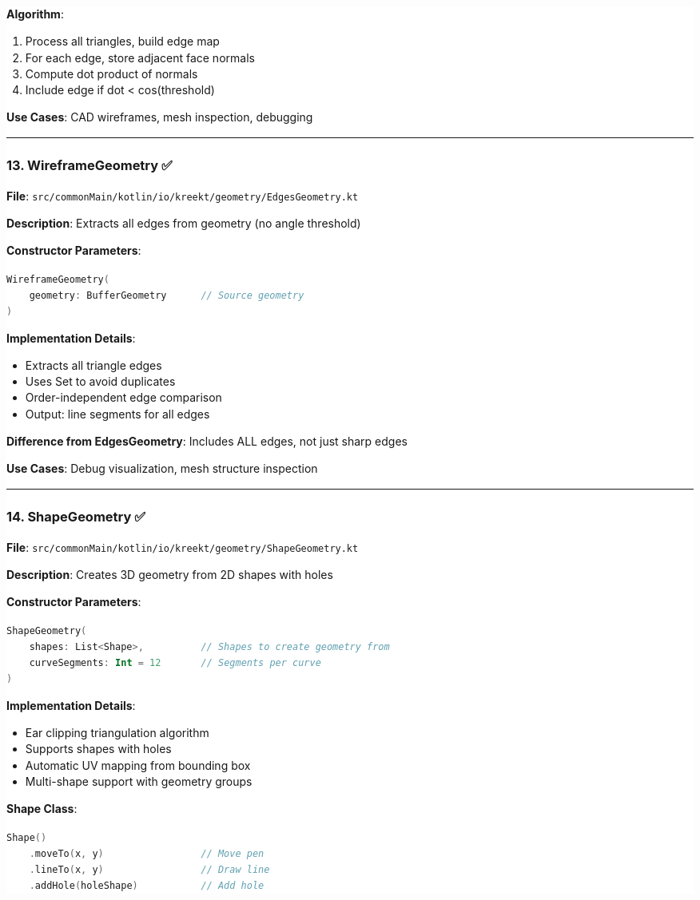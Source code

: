 **Algorithm**:
1. Process all triangles, build edge map
2. For each edge, store adjacent face normals
3. Compute dot product of normals
4. Include edge if dot < cos(threshold)

**Use Cases**: CAD wireframes, mesh inspection, debugging

---

### 13. WireframeGeometry ✅
**File**: `src/commonMain/kotlin/io/kreekt/geometry/EdgesGeometry.kt`

**Description**: Extracts all edges from geometry (no angle threshold)

**Constructor Parameters**:
```kotlin
WireframeGeometry(
    geometry: BufferGeometry      // Source geometry
)
```

**Implementation Details**:
- Extracts all triangle edges
- Uses Set to avoid duplicates
- Order-independent edge comparison
- Output: line segments for all edges

**Difference from EdgesGeometry**: Includes ALL edges, not just sharp edges

**Use Cases**: Debug visualization, mesh structure inspection

---

### 14. ShapeGeometry ✅
**File**: `src/commonMain/kotlin/io/kreekt/geometry/ShapeGeometry.kt`

**Description**: Creates 3D geometry from 2D shapes with holes

**Constructor Parameters**:
```kotlin
ShapeGeometry(
    shapes: List<Shape>,          // Shapes to create geometry from
    curveSegments: Int = 12       // Segments per curve
)
```

**Implementation Details**:
- Ear clipping triangulation algorithm
- Supports shapes with holes
- Automatic UV mapping from bounding box
- Multi-shape support with geometry groups

**Shape Class**:
```kotlin
Shape()
    .moveTo(x, y)                 // Move pen
    .lineTo(x, y)                 // Draw line
    .addHole(holeShape)           // Add hole
```
